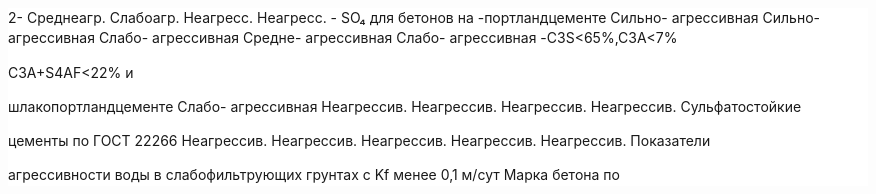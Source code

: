 2-</td>
        <td>Среднеагр.</td>
        <td>Слабоагр.</td>
        <td>Неагресс.</td>
        <td>Неагресс.</td>
        <td>-</td>
    </tr>
    <tr>
        <td>SO₄ для бетонов на
-портландцементе</td>
        <td>Сильно-
агрессивная</td>
        <td>Сильно-
агрессивная</td>
        <td>Слабо-
агрессивная</td>
        <td>Средне-
агрессивная</td>
        <td>Слабо-
агрессивная</td>
    </tr>
    <tr>
        <td>-C3S<65%,C3A<7%

C3A+S4AF<22% и

шлакопортландцементе</td>
        <td>Слабо-
агрессивная</td>
        <td>Неагрессив.</td>
        <td>Неагрессив.</td>
        <td>Неагрессив.</td>
        <td>Неагрессив.</td>
    </tr>
    <tr>
        <td>Сульфатостойкие

цементы по ГОСТ 22266</td>
        <td>Неагрессив.</td>
        <td>Неагрессив.</td>
        <td>Неагрессив.</td>
        <td>Неагрессив.</td>
        <td>Неагрессив.</td>
    </tr>
    <tr>
        <td>Показатели

агрессивности воды</td>
        <td colspan="5">в слабофильтрующих грунтах с Kf менее 0,1 м/сут</td>
    </tr>
    <tr>
        <td>Марка бетона по
